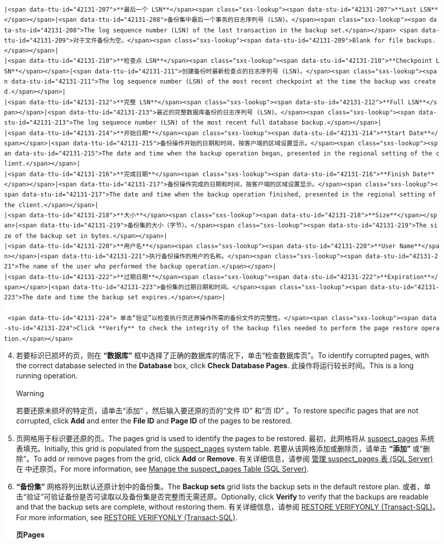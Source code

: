     |<span data-ttu-id="42131-207">**最后一个 LSN**</span><span class="sxs-lookup"><span data-stu-id="42131-207">**Last LSN**</span></span>|<span data-ttu-id="42131-208">备份集中最后一个事务的日志序列号 (LSN)。</span><span class="sxs-lookup"><span data-stu-id="42131-208">The log sequence number (LSN) of the last transaction in the backup set.</span></span> <span data-ttu-id="42131-209">对于文件备份为空。</span><span class="sxs-lookup"><span data-stu-id="42131-209">Blank for file backups.</span></span>|  
    |<span data-ttu-id="42131-210">**检查点 LSN**</span><span class="sxs-lookup"><span data-stu-id="42131-210">**Checkpoint LSN**</span></span>|<span data-ttu-id="42131-211">创建备份时最新检查点的日志序列号 (LSN)。</span><span class="sxs-lookup"><span data-stu-id="42131-211">The log sequence number (LSN) of the most recent checkpoint at the time the backup was created.</span></span>|  
    |<span data-ttu-id="42131-212">**完整 LSN**</span><span class="sxs-lookup"><span data-stu-id="42131-212">**Full LSN**</span></span>|<span data-ttu-id="42131-213">最近的完整数据库备份的日志序列号 (LSN)。</span><span class="sxs-lookup"><span data-stu-id="42131-213">The log sequence number (LSN) of the most recent full database backup.</span></span>|  
    |<span data-ttu-id="42131-214">**开始日期**</span><span class="sxs-lookup"><span data-stu-id="42131-214">**Start Date**</span></span>|<span data-ttu-id="42131-215">备份操作开始的日期和时间，按客户端的区域设置显示。</span><span class="sxs-lookup"><span data-stu-id="42131-215">The date and time when the backup operation began, presented in the regional setting of the client.</span></span>|  
    |<span data-ttu-id="42131-216">**完成日期**</span><span class="sxs-lookup"><span data-stu-id="42131-216">**Finish Date**</span></span>|<span data-ttu-id="42131-217">备份操作完成的日期和时间，按客户端的区域设置显示。</span><span class="sxs-lookup"><span data-stu-id="42131-217">The date and time when the backup operation finished, presented in the regional setting of the client.</span></span>|  
    |<span data-ttu-id="42131-218">**大小**</span><span class="sxs-lookup"><span data-stu-id="42131-218">**Size**</span></span>|<span data-ttu-id="42131-219">备份集的大小（字节）。</span><span class="sxs-lookup"><span data-stu-id="42131-219">The size of the backup set in bytes.</span></span>|  
    |<span data-ttu-id="42131-220">**用户名**</span><span class="sxs-lookup"><span data-stu-id="42131-220">**User Name**</span></span>|<span data-ttu-id="42131-221">执行备份操作的用户的名称。</span><span class="sxs-lookup"><span data-stu-id="42131-221">The name of the user who performed the backup operation.</span></span>|  
    |<span data-ttu-id="42131-222">**过期日期**</span><span class="sxs-lookup"><span data-stu-id="42131-222">**Expiration**</span></span>|<span data-ttu-id="42131-223">备份集的过期日期和时间。</span><span class="sxs-lookup"><span data-stu-id="42131-223">The date and time the backup set expires.</span></span>|  
  
     <span data-ttu-id="42131-224"> 单击“验证”以检查执行页还原操作所需的备份文件的完整性。</span><span class="sxs-lookup"><span data-stu-id="42131-224">Click **Verify** to check the integrity of the backup files needed to perform the page restore operation.</span></span>  
  
4.  <span data-ttu-id="42131-225"> 若要标识已损坏的页，则在 **“数据库”** 框中选择了正确的数据库的情况下，单击“检查数据库页”。</span><span class="sxs-lookup"><span data-stu-id="42131-225">To identify corrupted pages, with the correct database selected in the **Database** box, click **Check Database Pages**.</span></span> <span data-ttu-id="42131-226">此操作将运行较长时间。</span><span class="sxs-lookup"><span data-stu-id="42131-226">This is a long running operation.</span></span>  
  
    > [!WARNING]  
    >  <span data-ttu-id="42131-227">若要还原未损坏的特定页，请单击“添加”  ，然后输入要还原的页的“文件 ID”  和“页 ID”  。</span><span class="sxs-lookup"><span data-stu-id="42131-227">To restore specific pages that are not corrupted, click **Add** and enter the **File ID** and **Page ID** of the pages to be restored.</span></span>  
  
5.  <span data-ttu-id="42131-228">页网格用于标识要还原的页。</span><span class="sxs-lookup"><span data-stu-id="42131-228">The pages grid is used to identify the pages to be restored.</span></span> <span data-ttu-id="42131-229">最初，此网格将从 [suspect_pages](/sql/relational-databases/system-tables/suspect-pages-transact-sql) 系统表填充。</span><span class="sxs-lookup"><span data-stu-id="42131-229">Initially, this grid is populated from the [suspect_pages](/sql/relational-databases/system-tables/suspect-pages-transact-sql) system table.</span></span> <span data-ttu-id="42131-230"> 若要从该网格添加或删除页，请单击 **“添加”** 或“删除”。</span><span class="sxs-lookup"><span data-stu-id="42131-230">To add or remove pages from the grid, click **Add** or **Remove**.</span></span> <span data-ttu-id="42131-231">有关详细信息，请参阅 [管理 suspect_pages 表 (SQL Server)](manage-the-suspect-pages-table-sql-server.md)在  中还原页。</span><span class="sxs-lookup"><span data-stu-id="42131-231">For more information, see [Manage the suspect_pages Table &#40;SQL Server&#41;](manage-the-suspect-pages-table-sql-server.md).</span></span>  
  
6.  <span data-ttu-id="42131-232">**“备份集”** 网格将列出默认还原计划中的备份集。</span><span class="sxs-lookup"><span data-stu-id="42131-232">The **Backup sets** grid lists the backup sets in the default restore plan.</span></span> <span data-ttu-id="42131-233"> 或者，单击“验证”可验证备份是否可读取以及备份集是否完整而无需还原。</span><span class="sxs-lookup"><span data-stu-id="42131-233">Optionally, click **Verify** to verify that the backups are readable and that the backup sets are complete, without restoring them.</span></span> <span data-ttu-id="42131-234">有关详细信息，请参阅 [RESTORE VERIFYONLY (Transact-SQL)](/sql/t-sql/statements/restore-statements-verifyonly-transact-sql)。</span><span class="sxs-lookup"><span data-stu-id="42131-234">For more information, see [RESTORE VERIFYONLY &#40;Transact-SQL&#41;](/sql/t-sql/statements/restore-statements-verifyonly-transact-sql).</span></span>  
  
     <span data-ttu-id="42131-235">**页**</span><span class="sxs-lookup"><span data-stu-id="42131-235">**Pages**</span></span>  
  